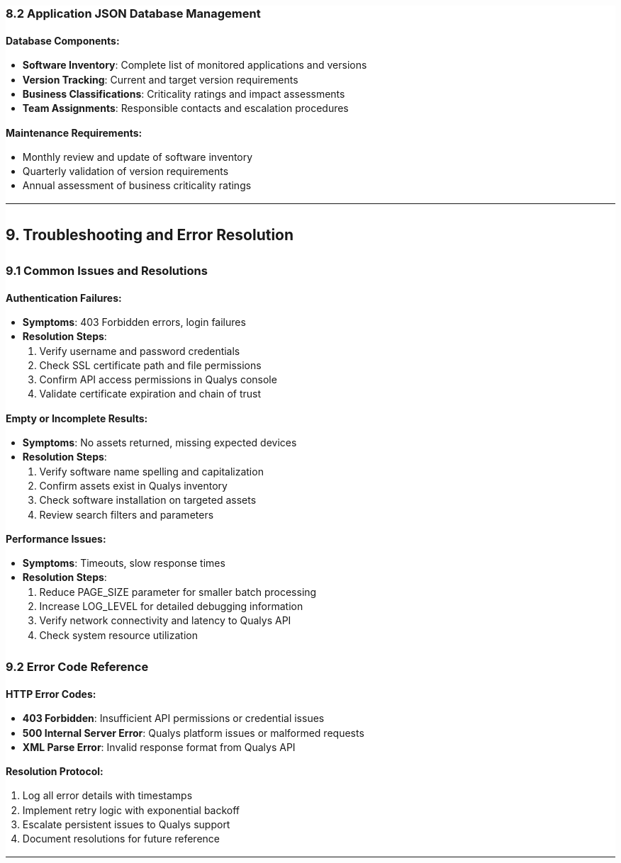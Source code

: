 ### 8.2 Application JSON Database Management

**Database Components:**
- **Software Inventory**: Complete list of monitored applications and versions
- **Version Tracking**: Current and target version requirements
- **Business Classifications**: Criticality ratings and impact assessments
- **Team Assignments**: Responsible contacts and escalation procedures

**Maintenance Requirements:**
- Monthly review and update of software inventory
- Quarterly validation of version requirements
- Annual assessment of business criticality ratings

---

## 9. Troubleshooting and Error Resolution

### 9.1 Common Issues and Resolutions

**Authentication Failures:**
- **Symptoms**: 403 Forbidden errors, login failures
- **Resolution Steps**:
  1. Verify username and password credentials
  2. Check SSL certificate path and file permissions
  3. Confirm API access permissions in Qualys console
  4. Validate certificate expiration and chain of trust

**Empty or Incomplete Results:**
- **Symptoms**: No assets returned, missing expected devices
- **Resolution Steps**:
  1. Verify software name spelling and capitalization
  2. Confirm assets exist in Qualys inventory
  3. Check software installation on targeted assets
  4. Review search filters and parameters

**Performance Issues:**
- **Symptoms**: Timeouts, slow response times
- **Resolution Steps**:
  1. Reduce PAGE_SIZE parameter for smaller batch processing
  2. Increase LOG_LEVEL for detailed debugging information
  3. Verify network connectivity and latency to Qualys API
  4. Check system resource utilization

### 9.2 Error Code Reference

**HTTP Error Codes:**
- **403 Forbidden**: Insufficient API permissions or credential issues
- **500 Internal Server Error**: Qualys platform issues or malformed requests
- **XML Parse Error**: Invalid response format from Qualys API

**Resolution Protocol:**
1. Log all error details with timestamps
2. Implement retry logic with exponential backoff
3. Escalate persistent issues to Qualys support
4. Document resolutions for future reference

---